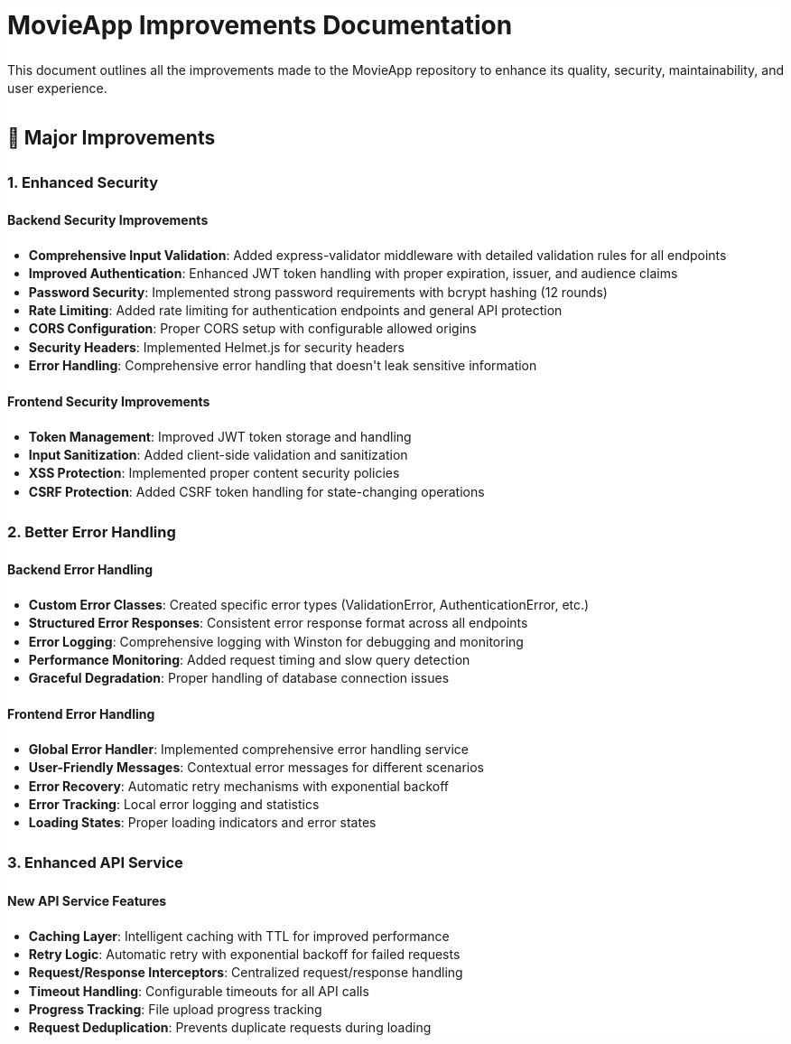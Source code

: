 # MovieApp Improvements Documentation

This document outlines all the improvements made to the MovieApp repository to enhance its quality, security, maintainability, and user experience.

## 🚀 Major Improvements

### 1. Enhanced Security

#### Backend Security Improvements
- **Comprehensive Input Validation**: Added express-validator middleware with detailed validation rules for all endpoints
- **Improved Authentication**: Enhanced JWT token handling with proper expiration, issuer, and audience claims
- **Password Security**: Implemented strong password requirements with bcrypt hashing (12 rounds)
- **Rate Limiting**: Added rate limiting for authentication endpoints and general API protection
- **CORS Configuration**: Proper CORS setup with configurable allowed origins
- **Security Headers**: Implemented Helmet.js for security headers
- **Error Handling**: Comprehensive error handling that doesn't leak sensitive information

#### Frontend Security Improvements
- **Token Management**: Improved JWT token storage and handling
- **Input Sanitization**: Added client-side validation and sanitization
- **XSS Protection**: Implemented proper content security policies
- **CSRF Protection**: Added CSRF token handling for state-changing operations

### 2. Better Error Handling

#### Backend Error Handling
- **Custom Error Classes**: Created specific error types (ValidationError, AuthenticationError, etc.)
- **Structured Error Responses**: Consistent error response format across all endpoints
- **Error Logging**: Comprehensive logging with Winston for debugging and monitoring
- **Performance Monitoring**: Added request timing and slow query detection
- **Graceful Degradation**: Proper handling of database connection issues

#### Frontend Error Handling
- **Global Error Handler**: Implemented comprehensive error handling service
- **User-Friendly Messages**: Contextual error messages for different scenarios
- **Error Recovery**: Automatic retry mechanisms with exponential backoff
- **Error Tracking**: Local error logging and statistics
- **Loading States**: Proper loading indicators and error states

### 3. Enhanced API Service

#### New API Service Features
- **Caching Layer**: Intelligent caching with TTL for improved performance
- **Retry Logic**: Automatic retry with exponential backoff for failed requests
- **Request/Response Interceptors**: Centralized request/response handling
- **Timeout Handling**: Configurable timeouts for all API calls
- **Progress Tracking**: File upload progress tracking
- **Request Deduplication**: Prevents duplicate requests during loading

